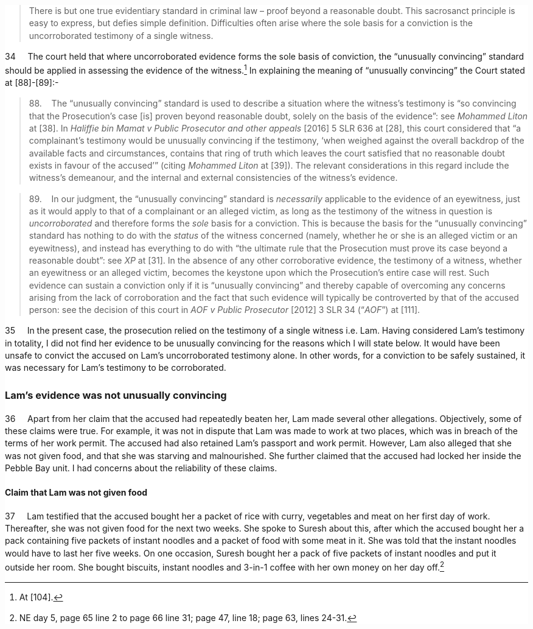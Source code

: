 > There is but one true evidentiary standard in criminal law – proof beyond a reasonable doubt. This sacrosanct principle is easy to express, but defies simple definition. Difficulties often arise where the sole basis for a conviction is the uncorroborated testimony of a single witness.

34     The court held that where uncorroborated evidence forms the sole basis of conviction, the “unusually convincing” standard should be applied in assessing the evidence of the witness.[^22] In explaining the meaning of “unusually convincing” the Court stated at \[88\]-\[89\]:-

> 88.    The “unusually convincing” standard is used to describe a situation where the witness’s testimony is “so convincing that the Prosecution’s case \[is\] proven beyond reasonable doubt, solely on the basis of the evidence”: see _Mohammed Liton_ at \[38\]. In _Haliffie bin Mamat v Public Prosecutor and other appeals_ <span class="citation">\[2016\] 5 SLR 636</span> at \[28\], this court considered that “a complainant’s testimony would be unusually convincing if the testimony, ‘when weighed against the overall backdrop of the available facts and circumstances, contains that ring of truth which leaves the court satisfied that no reasonable doubt exists in favour of the accused’” (citing _Mohammed Liton_ at \[39\]). The relevant considerations in this regard include the witness’s demeanour, and the internal and external consistencies of the witness’s evidence.

> 89.    In our judgment, the “unusually convincing” standard is _necessarily_ applicable to the evidence of an eyewitness, just as it would apply to that of a complainant or an alleged victim, as long as the testimony of the witness in question is _uncorroborated_ and therefore forms the _sole_ basis for a conviction. This is because the basis for the “unusually convincing” standard has nothing to do with the _status_ of the witness concerned (namely, whether he or she is an alleged victim or an eyewitness), and instead has everything to do with “the ultimate rule that the Prosecution must prove its case beyond a reasonable doubt”: see _XP_ at \[31\]. In the absence of any other corroborative evidence, the testimony of a witness, whether an eyewitness or an alleged victim, becomes the keystone upon which the Prosecution’s entire case will rest. Such evidence can sustain a conviction only if it is “unusually convincing” and thereby capable of overcoming any concerns arising from the lack of corroboration and the fact that such evidence will typically be controverted by that of the accused person: see the decision of this court in _AOF v Public Prosecutor_ <span class="citation">\[2012\] 3 SLR 34</span> (“_AOF_”) at \[111\].

35     In the present case, the prosecution relied on the testimony of a single witness i.e. Lam. Having considered Lam’s testimony in totality, I did not find her evidence to be unusually convincing for the reasons which I will state below. It would have been unsafe to convict the accused on Lam’s uncorroborated testimony alone. In other words, for a conviction to be safely sustained, it was necessary for Lam’s testimony to be corroborated.

### Lam’s evidence was not unusually convincing

36     Apart from her claim that the accused had repeatedly beaten her, Lam made several other allegations. Objectively, some of these claims were true. For example, it was not in dispute that Lam was made to work at two places, which was in breach of the terms of her work permit. The accused had also retained Lam’s passport and work permit. However, Lam also alleged that she was not given food, and that she was starving and malnourished. She further claimed that the accused had locked her inside the Pebble Bay unit. I had concerns about the reliability of these claims.

#### Claim that Lam was not given food

37     Lam testified that the accused bought her a packet of rice with curry, vegetables and meat on her first day of work. Thereafter, she was not given food for the next two weeks. She spoke to Suresh about this, after which the accused bought her a pack containing five packets of instant noodles and a packet of food with some meat in it. She was told that the instant noodles would have to last her five weeks. On one occasion, Suresh bought her a pack of five packets of instant noodles and put it outside her room. She bought biscuits, instant noodles and 3-in-1 coffee with her own money on her day off.[^23]


[^1]: Statement of Agreed Facts (“SOAF”) at \[1\]-\[4\].
[^2]: NE day 8, page 96 line 28 to page 99 line 21.
[^3]: SOAF at \[8\]-\[10\].
[^4]: NE day 5, page 112 line 28 to page 113 line 15.
[^5]: NE day 5, page 69 line 32 to page 70 line 2; page 73, lines 1-19.
[^6]: NE day 5, page 78 line 22 to page 82 line 8; page 115, lines 6-9.
[^7]: NE day 5, page 57 line 24 to page 58 line 20; page 83, lines 21-23; page 57 line 31 to page 58 line 8; page 54, lines 4-32.
[^8]: NE day 5, page 110 line 20 to page 112 line 18.
[^9]: NE day 3, page 17 line 7 to page 18 line 30.
[^10]: Exhibit P30, the translation of which is at Exhibit P26.
[^11]: NE day 3, page 19 line 9 to page 23 line 30.
[^12]: Exhibit P31, pages 31-53; NE day 3, page 24 line 30 to page 26 line 29; page 33, lines 7-20.
[^13]: Exhibit P31, pages 17-31; NE day 3, page 42 line 8 to page 45 line 21.
[^14]: NE 2 April 2020, page 43, lines 18-21; page 55, lines 4-8; page 76, lines 23-24; page 81 line 14 to page 82 line 3.
[^15]: NE 2 April 2020, page 102 line 19 to page 108 line 15.
[^16]: NE 2 April 2020, page 36 line 24 to page 37 line 4.
[^17]: NE day 8, page 63, lines 18-20; page 64 line 17 to page 65 line 2; page 84 line 2 to page 86 line 23.
[^18]: NE day 8, page 71 line 23 to page 72 line 12; page 73, lines 6-11; page 76, lines 17-26; page 109, lines 27-30.
[^19]: NE day 8, page 62, lines 28-32; page 65, lines 7-10; page 67 line 17 to page 70 line 10; page 106 line 22 to page 108 line 13.
[^20]: NE day 8, page 103, line 22 to page 105 line 2.
[^21]: NE day 8, page 77, lines 12-26; page 78 line 24 to page 81 line 16; page 88, lines 16-22.
[^22]: At \[104\].
[^23]: NE day 5, page 65 line 2 to page 66 line 31; page 47, line 18; page 63, lines 24-31.
[^24]: NE day 5, page 62 line 26 to page 64 line 13; page 108, lines 9-11.
[^25]: NE day 8, page 102, lines 4-7.
[^26]: Exhibit P33, page 4; NE day 4, page 37 line 21 to page 38 line 28.
[^27]: NE day 10, page 183 line 18 to page 185 line 26.
[^28]: NE day 5, page 119 line 27 to page 120 line 18.
[^29]: NE day 7, page 16, lines 4-14.
[^30]: NE day 8, page 125, lines 5-24.
[^31]: NE day 5, page 69 line 32 to page 72 line 32.
[^32]: Prosecution’s Closing Submissions (“PCS”) at \[52\] and \[41(a)\]; Exhibit P42.
[^33]: NE day 5, page 82 line 18 to page 86 line 25.
[^34]: NE day 8, page 114 line 3 to page 116 line 32.
[^35]: NE day 10, page 78 line 12 to page 91 line 2.
[^36]: PCS at \[71\]-\[79\].
[^37]: NE day 6, page 109, lines 6-14.
[^38]: NE day 9, page 176 line 31 to page 180 line 30.
[^39]: NE day 13, page 14 line 19 to page 16 line 12.
[^40]: NE day 8, page 127, lines 7-11.
[^41]: NE day 5, page 89 line 24 to page 90 line 6; page 91, lines 4-6; page 94, lines 5-8; NE day 6, page 110, lines 2-15.
[^42]: NE day 9, page 105, lines 2-3; NE day 7, page 36, lines 23-32.
[^43]: NE day 7, page 34, lines 12-19.
[^44]: Exhibit D21 at \[14\]-\[15\].
[^45]: NE day 12, page 4 line 14 to page 10 line 25.
[^46]: NE day 9, page 117, lines 13-21.
[^47]: NE day 5, page 104 line 5 to page 105 line 30.
[^48]: NE day 5, page 105 line 9 to page 108 line 11.
[^49]: NE day 8, page 128 line 2 to page 133 line 8.
[^50]: NE day 9, page 52, lines 2-18; page 137 line 12 to page 138 line 10.
[^51]: NE day 10, page 46, lines 21-27.
[^52]: NE day 9, page 5 line 22 to page 9 line 20.
[^53]: NE day 9, page 128 line 31 to page 139 line 6.
[^54]: NE day 9, page 7, lines 5-17; page 138 line 15 to page 139 line 16.
[^55]: NE day 4, page 19, lines 15-26.
[^56]: NE 2 April 2020, page 66, lines 4-19; page 84 line 12.
[^57]: NE 2 April 2020, page 55, lines 4-8; page 76, lines 23-24.
[^58]: NE day 11, page 118, lines 26-32.
[^59]: NE day 11, page 92, lines 20-27.
[^60]: NE 2 April 2020, page 81 line 14 to page 82 line 3; page 84 line 20 to page 85 line 7; page 87, lines 10-21.
[^61]: NE 2 April 2020, page 105, lines 20-23.
[^62]: NE day 11, page 92 line 28 to page 93 line 12.
[^63]: Exhibit P8.
[^64]: NE day 11, page 121, lines 4-6.
[^65]: PCS at \[126(a)(iii)\].
[^66]: NE day 11, page 119 line 24 to page 120 line 5.
[^67]: PCS at \[123(b)\].
[^68]: NE 2 April 2020, pages 38-41.
[^69]: NE 2 April 2020, page 36 line 13 to page 37 line 4; page 45, lines 1-4.
[^70]: NE day 11, page 100 line 29 to page 102 line 11.
[^71]: NE day 5, page 105 line 15 to 108 line 9.
[^72]: NE day 7, page 4l line 28 to page 45 line 3; Exhibits P19 and P20.
[^73]: Exhibit D7 at pages 5 & 6; NE day 10, page 52 line 7 to page 58 line 29.
[^74]: NE day 11, page 12 line 31 to page 17 line 15.
[^75]: Defence closing submissions (“DCS”) at \[14\]-\[16\].
[^76]: NE day 5, page 118, lines 5-11; page 78, lines 9-10; page 79, lines 15-16; page 81, lines 8-20; page 116, lines 2-3; page 117, lines 16-32; page 120 line 27 to page 121 line 11.
[^77]: At \[20\] herein.
[^78]: Prosecution Sentencing Submissions at \[5\].
[^79]: Plea-in-mitigation at \[4\] and \[69\].
[^80]: NE day 9, page 39 line 31 to page 42 line 1.
[^81]: NE day 9, page 42 line 7 to page 43 line 30.
[^82]: NE day 9, page 101 line 7 to page 102 line 13.